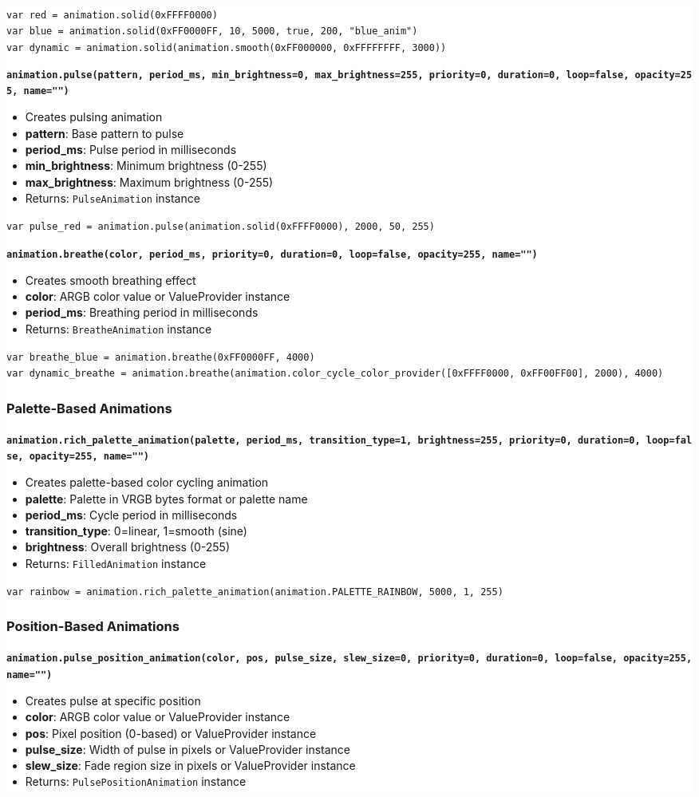 ```berry
var red = animation.solid(0xFFFF0000)
var blue = animation.solid(0xFF0000FF, 10, 5000, true, 200, "blue_anim")
var dynamic = animation.solid(animation.smooth(0xFF000000, 0xFFFFFFFF, 3000))
```

**`animation.pulse(pattern, period_ms, min_brightness=0, max_brightness=255, priority=0, duration=0, loop=false, opacity=255, name="")`**
- Creates pulsing animation
- **pattern**: Base pattern to pulse
- **period_ms**: Pulse period in milliseconds
- **min_brightness**: Minimum brightness (0-255)
- **max_brightness**: Maximum brightness (0-255)
- Returns: `PulseAnimation` instance

```berry
var pulse_red = animation.pulse(animation.solid(0xFFFF0000), 2000, 50, 255)
```

**`animation.breathe(color, period_ms, priority=0, duration=0, loop=false, opacity=255, name="")`**
- Creates smooth breathing effect
- **color**: ARGB color value or ValueProvider instance
- **period_ms**: Breathing period in milliseconds
- Returns: `BreatheAnimation` instance

```berry
var breathe_blue = animation.breathe(0xFF0000FF, 4000)
var dynamic_breathe = animation.breathe(animation.color_cycle_color_provider([0xFFFF0000, 0xFF00FF00], 2000), 4000)
```

### Palette-Based Animations

**`animation.rich_palette_animation(palette, period_ms, transition_type=1, brightness=255, priority=0, duration=0, loop=false, opacity=255, name="")`**
- Creates palette-based color cycling animation
- **palette**: Palette in VRGB bytes format or palette name
- **period_ms**: Cycle period in milliseconds
- **transition_type**: 0=linear, 1=smooth (sine)
- **brightness**: Overall brightness (0-255)
- Returns: `FilledAnimation` instance

```berry
var rainbow = animation.rich_palette_animation(animation.PALETTE_RAINBOW, 5000, 1, 255)
```

### Position-Based Animations

**`animation.pulse_position_animation(color, pos, pulse_size, slew_size=0, priority=0, duration=0, loop=false, opacity=255, name="")`**
- Creates pulse at specific position
- **color**: ARGB color value or ValueProvider instance
- **pos**: Pixel position (0-based) or ValueProvider instance
- **pulse_size**: Width of pulse in pixels or ValueProvider instance
- **slew_size**: Fade region size in pixels or ValueProvider instance
- Returns: `PulsePositionAnimation` instance
